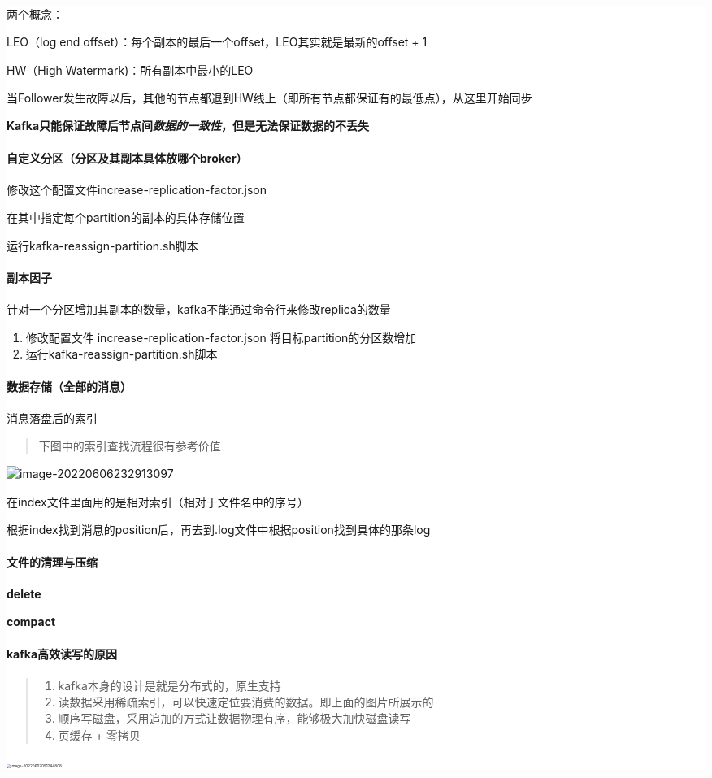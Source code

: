 两个概念：

LEO（log end offset）：每个副本的最后一个offset，LEO其实就是最新的offset + 1

HW（High Watermark)：所有副本中最小的LEO

当Follower发生故障以后，其他的节点都退到HW线上（即所有节点都保证有的最低点），从这里开始同步

**Kafka只能保证故障后节点间*数据的一致性*，但是无法保证数据的不丢失**



#### **自定义分区（分区及其副本具体放哪个broker）**

修改这个配置文件increase-replication-factor.json

在其中指定每个partition的副本的具体存储位置

运行kafka-reassign-partition.sh脚本



#### **副本因子**

针对一个分区增加其副本的数量，kafka不能通过命令行来修改replica的数量

1. 修改配置文件 increase-replication-factor.json 将目标partition的分区数增加
2. 运行kafka-reassign-partition.sh脚本



#### **数据存储**（全部的消息）

<u>消息落盘后的索引</u>

> 下图中的索引查找流程很有参考价值

![image-20220606232913097](https://hansomehu-picgo.oss-cn-hangzhou.aliyuncs.com/typora/image-20220606232913097.png)

在index文件里面用的是相对索引（相对于文件名中的序号）

根据index找到消息的position后，再去到.log文件中根据position找到具体的那条log



#### 文件的清理与压缩



**delete**

**compact**



#### **kafka高效读写的原因** 

> 1. kafka本身的设计是就是分布式的，原生支持
> 2. 读数据采用稀疏索引，可以快速定位要消费的数据。即上面的图片所展示的
> 3. 顺序写磁盘，采用追加的方式让数据物理有序，能够极大加快磁盘读写
> 4. 页缓存 + 零拷贝

<img src="https://hansomehu-picgo.oss-cn-hangzhou.aliyuncs.com/typora/image-20220607091244808.png" alt="image-20220607091244808" style="zoom:33%;" />
